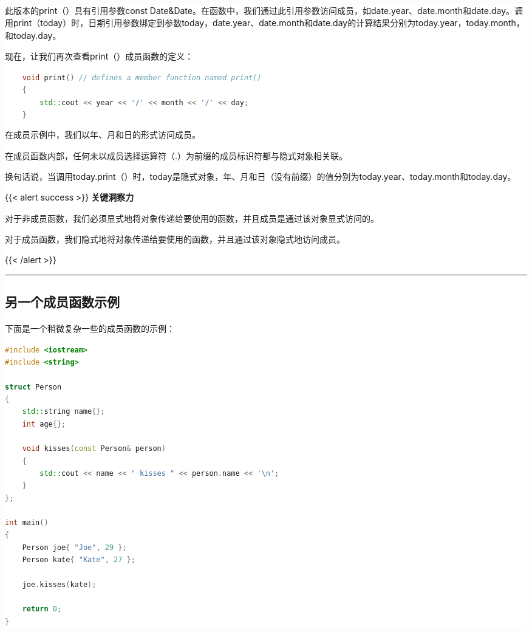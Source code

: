 此版本的print（）具有引用参数const Date&Date。在函数中，我们通过此引用参数访问成员，如date.year、date.month和date.day。调用print（today）时，日期引用参数绑定到参数today，date.year、date.month和date.day的计算结果分别为today.year，today.month，和today.day。

现在，让我们再次查看print（）成员函数的定义：

```C++
    void print() // defines a member function named print()
    {
        std::cout << year << '/' << month << '/' << day;
    }
```

在成员示例中，我们以年、月和日的形式访问成员。

在成员函数内部，任何未以成员选择运算符（.）为前缀的成员标识符都与隐式对象相关联。

换句话说，当调用today.print（）时，today是隐式对象，年、月和日（没有前缀）的值分别为today.year、today.month和today.day。

{{< alert success >}}
**关键洞察力**

对于非成员函数，我们必须显式地将对象传递给要使用的函数，并且成员是通过该对象显式访问的。

对于成员函数，我们隐式地将对象传递给要使用的函数，并且通过该对象隐式地访问成员。

{{< /alert >}}

***
## 另一个成员函数示例

下面是一个稍微复杂一些的成员函数的示例：

```C++
#include <iostream>
#include <string>

struct Person
{
    std::string name{};
    int age{};

    void kisses(const Person& person)
    {
        std::cout << name << " kisses " << person.name << '\n';
    }
};

int main()
{
    Person joe{ "Joe", 29 };
    Person kate{ "Kate", 27 };

    joe.kisses(kate);

    return 0;
}
```
